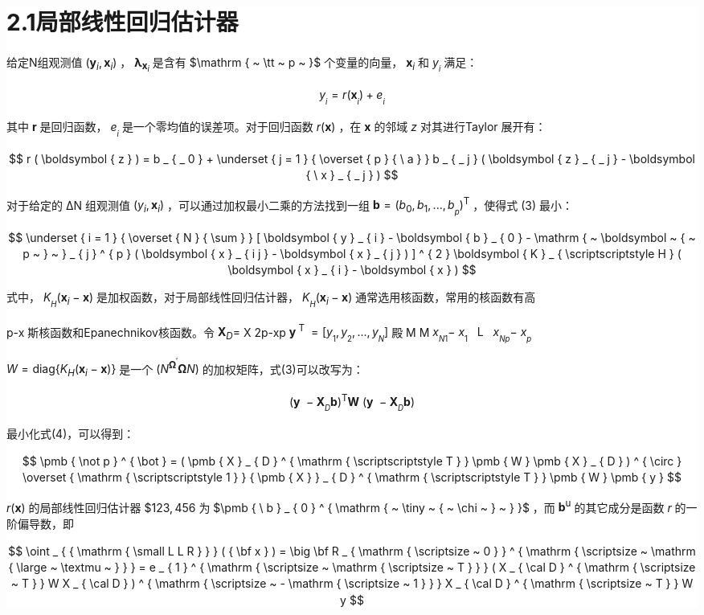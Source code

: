 # 2.1局部线性回归估计器

给定N组观测值 $( \boldsymbol { y } _ { i } , \pmb { x } _ { i } )$ ， $\mathbf { \lambda } _ { \pmb { x } _ { i } }$ 是含有 $\mathrm { ~ \tt ~ p ~ }$ 个变量的向量， $\mathbf { \boldsymbol { x } } _ { i }$ 和 $y _ { _ i }$ 满足：

$$
y _ { _ i } = r ( \pmb { x } _ { _ i } ) + e _ { _ i }
$$

其中 $\boldsymbol { r }$ 是回归函数， $e _ { _ i }$ 是一个零均值的误差项。对于回归函数 $r ( { \pmb x } )$ ，在 $\boldsymbol { x }$ 的邻域 $z$ 对其进行Taylor 展开有：

$$
r ( \boldsymbol { z } ) = b _ { _ 0 } + \underset { j = 1 } { \overset { p } { \ a } } b _ { _ j } ( \boldsymbol { z } _ { _ j } - \boldsymbol { \ x } _ { _ j } )
$$

对于给定的 $\mathrm { \Delta N }$ 组观测值 $( y _ { i } , \pmb { x } _ { i } )$ ，可以通过加权最小二乘的方法找到一组 $\pmb { b } = ( b _ { 0 } , b _ { 1 } , . . . , b _ { _ p } ) ^ { \mathrm { T } }$ ，使得式 $( 3 )$ 最小：

$$
\underset { i = 1 } { \overset { N } { \sum } } [ \boldsymbol { y } _ { i } - \boldsymbol { b } _ { 0 } - \mathrm { ~ \boldsymbol ~ { ~ p ~ } ~ } _ { j } ^ { p } ( \boldsymbol { x } _ { i j } - \boldsymbol { x } _ { j } ) ] ^ { 2 } \boldsymbol { K } _ { \scriptscriptstyle H } ( \boldsymbol { x } _ { i } - \boldsymbol { x } )
$$

式中， $K _ { _ { H } } ( \pmb { x } _ { i } - \pmb { x } )$ 是加权函数，对于局部线性回归估计器， $K _ { _ { H } } ( \pmb { x } _ { i } - \pmb { x } )$ 通常选用核函数，常用的核函数有高

p-x 斯核函数和Epanechnikov核函数。令 $\boldsymbol { { X } } _ { D } =$ X 2p-xp $\pmb { y } ^ { \mathrm { ~ T ~ } } = [ y _ { _ 1 } , y _ { _ 2 } , . . . , y _ { _ N } ]$ 殿 M M $x _ { _ { N 1 } } - \ x _ { _ { 1 } } \mathrm { ~  ~ { ~ L ~ ~ } ~ } x _ { _ { N p } } - \ x _ { _ { p } }$

$W = \mathrm { d i a g } \{ K _ { \scriptscriptstyle H } ( { \pmb x } _ { \scriptscriptstyle i } - { \pmb x } ) \}$ 是一个 $( N ^ { \mathbf { \Omega } { } ^ { \prime } } \mathbf { \Omega } N )$ 的加权矩阵，式(3)可以改写为：

$$
( { \pmb y } \ { - } { \pmb X } _ { _ D } { \pmb b } ) ^ { \operatorname { T } } { \pmb W } \ ( { \pmb y } \ { - } { \pmb X } _ { _ D } { \pmb b } )
$$

最小化式(4)，可以得到：

$$
\pmb { \not p } ^ { \bot } = ( \pmb { X } _ { D } ^ { \mathrm { \scriptscriptstyle T } } \pmb { W } \pmb { X } _ { D } ) ^ { \circ } \overset { \mathrm { \scriptscriptstyle 1 } } { \pmb { X } } _ { D } ^ { \mathrm { \scriptscriptstyle T } } \pmb { W } \pmb { y }
$$

$r ( { \pmb x } )$ 的局部线性回归估计器 $\$ 123,456$ 为 $\pmb { \ b } _ { 0 } ^ { \mathrm { ~ \tiny ~ { ~ \chi ~ } ~ } }$ ，而 $\pmb { b } ^ { \mathrm { u } }$ 的其它成分是函数 $r$ 的一阶偏导数，即

$$
\oint _ { { \mathrm { \small L L R } } } ( { \bf x } ) = \big \bf R _ { \mathrm { \scriptsize ~ 0 } } ^ { \mathrm { \scriptsize ~ \mathrm { \large ~ \textmu ~ } } } = e _ { 1 } ^ { \mathrm { \scriptsize ~ \mathrm { \scriptsize ~ T } } } ( X _ { \cal D } ^ { \mathrm { \scriptsize ~ T } } W X _ { \cal D } ) ^ { \mathrm { \scriptsize ~ - \mathrm { \scriptsize ~ 1 } } } X _ { \cal D } ^ { \mathrm { \scriptsize ~ T } } W y
$$
